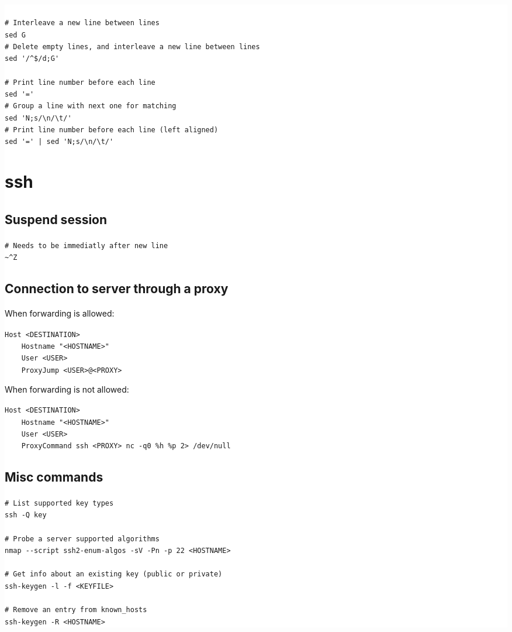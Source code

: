 ```shell

# Interleave a new line between lines
sed G
# Delete empty lines, and interleave a new line between lines
sed '/^$/d;G'

# Print line number before each line
sed '='
# Group a line with next one for matching
sed 'N;s/\n/\t/'
# Print line number before each line (left aligned)
sed '=' | sed 'N;s/\n/\t/'
```

# ssh

## Suspend session

```shell
# Needs to be immediatly after new line
~^Z
```

## Connection to server through a proxy

When forwarding is allowed:
```
Host <DESTINATION>
	Hostname "<HOSTNAME>"
	User <USER>
	ProxyJump <USER>@<PROXY>
```

When forwarding is not allowed:
```
Host <DESTINATION>
	Hostname "<HOSTNAME>"
	User <USER>
	ProxyCommand ssh <PROXY> nc -q0 %h %p 2> /dev/null
```

## Misc commands

```shell
# List supported key types
ssh -Q key

# Probe a server supported algorithms
nmap --script ssh2-enum-algos -sV -Pn -p 22 <HOSTNAME>

# Get info about an existing key (public or private)
ssh-keygen -l -f <KEYFILE>

# Remove an entry from known_hosts
ssh-keygen -R <HOSTNAME>
```
